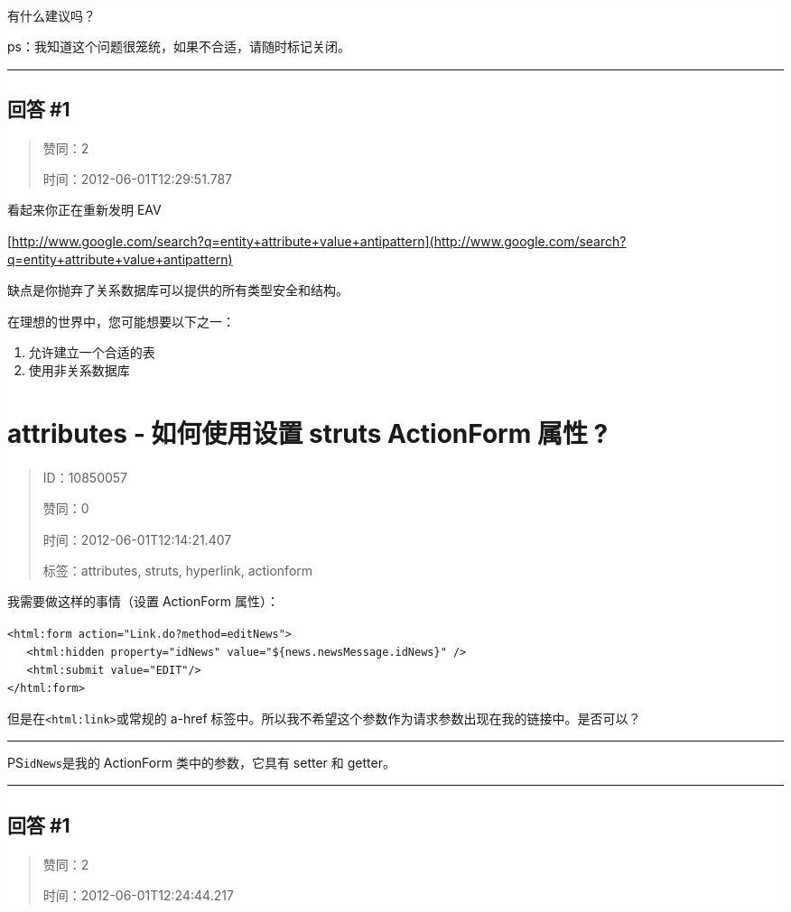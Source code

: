 有什么建议吗？

ps：我知道这个问题很笼统，如果不合适，请随时标记关闭。

* * *

## 回答 #1

> 赞同：2
> 
> 时间：2012-06-01T12:29:51.787

看起来你正在重新发明 EAV

[http://www.google.com/search?q=entity+attribute+value+antipattern](http://www.google.com/search?q=entity+attribute+value+antipattern)

缺点是你抛弃了关系数据库可以提供的所有类型安全和结构。

在理想的世界中，您可能想要以下之一：

1.  允许建立一个合适的表
2.  使用非关系数据库

# attributes - 如何使用设置 struts ActionForm 属性 ?

> ID：10850057
> 
> 赞同：0
> 
> 时间：2012-06-01T12:14:21.407
> 
> 标签：attributes, struts, hyperlink, actionform

我需要做这样的事情（设置 ActionForm 属性）：

```
<html:form action="Link.do?method=editNews">
   <html:hidden property="idNews" value="${news.newsMessage.idNews}" />
   <html:submit value="EDIT"/>      
</html:form> 
```

但是在`<html:link>`或常规的 a-href 标签中。所以我不希望这个参数作为请求参数出现在我的链接中。是否可以？

* * *

PS`idNews`是我的 ActionForm 类中的参数，它具有 setter 和 getter。

* * *

## 回答 #1

> 赞同：2
> 
> 时间：2012-06-01T12:24:44.217
